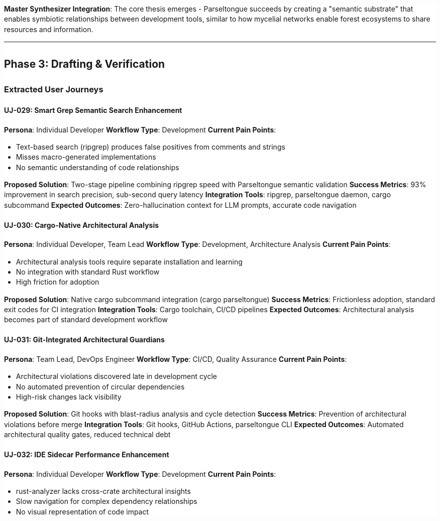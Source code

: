 **Master Synthesizer Integration**: The core thesis emerges - Parseltongue succeeds by creating a "semantic substrate" that enables symbiotic relationships between development tools, similar to how mycelial networks enable forest ecosystems to share resources and information.

---

## Phase 3: Drafting & Verification

### Extracted User Journeys

#### UJ-029: Smart Grep Semantic Search Enhancement
**Persona**: Individual Developer
**Workflow Type**: Development
**Current Pain Points**: 
- Text-based search (ripgrep) produces false positives from comments and strings
- Misses macro-generated implementations
- No semantic understanding of code relationships

**Proposed Solution**: Two-stage pipeline combining ripgrep speed with Parseltongue semantic validation
**Success Metrics**: 93% improvement in search precision, sub-second query latency
**Integration Tools**: ripgrep, parseltongue daemon, cargo subcommand
**Expected Outcomes**: Zero-hallucination context for LLM prompts, accurate code navigation

#### UJ-030: Cargo-Native Architectural Analysis
**Persona**: Individual Developer, Team Lead
**Workflow Type**: Development, Architecture Analysis
**Current Pain Points**:
- Architectural analysis tools require separate installation and learning
- No integration with standard Rust workflow
- High friction for adoption

**Proposed Solution**: Native cargo subcommand integration (cargo parseltongue)
**Success Metrics**: Frictionless adoption, standard exit codes for CI integration
**Integration Tools**: Cargo toolchain, CI/CD pipelines
**Expected Outcomes**: Architectural analysis becomes part of standard development workflow

#### UJ-031: Git-Integrated Architectural Guardians
**Persona**: Team Lead, DevOps Engineer
**Workflow Type**: CI/CD, Quality Assurance
**Current Pain Points**:
- Architectural violations discovered late in development cycle
- No automated prevention of circular dependencies
- High-risk changes lack visibility

**Proposed Solution**: Git hooks with blast-radius analysis and cycle detection
**Success Metrics**: Prevention of architectural violations before merge
**Integration Tools**: Git hooks, GitHub Actions, parseltongue CLI
**Expected Outcomes**: Automated architectural quality gates, reduced technical debt

#### UJ-032: IDE Sidecar Performance Enhancement
**Persona**: Individual Developer
**Workflow Type**: Development
**Current Pain Points**:
- rust-analyzer lacks cross-crate architectural insights
- Slow navigation for complex dependency relationships
- No visual representation of code impact
